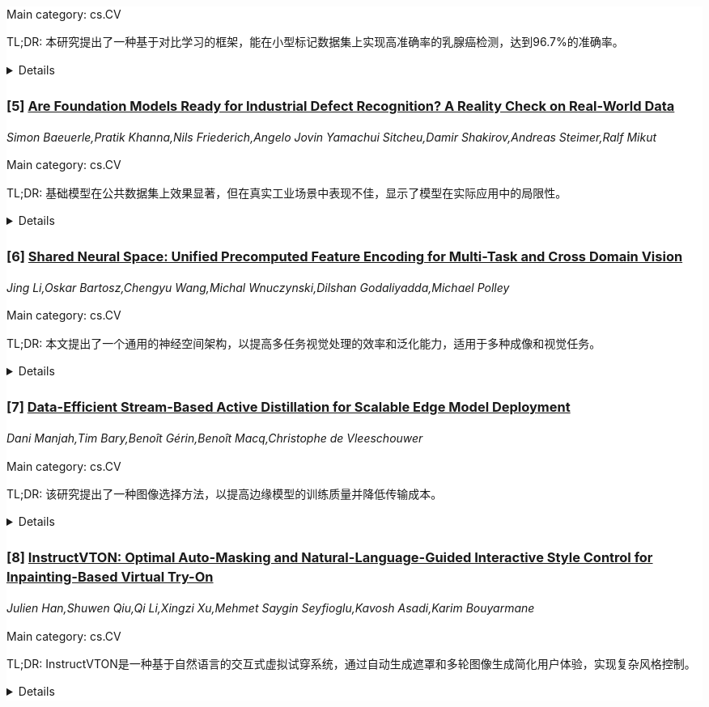 Main category: cs.CV

TL;DR: 本研究提出了一种基于对比学习的框架，能在小型标记数据集上实现高准确率的乳腺癌检测，达到96.7%的准确率。


<details><summary>Details</summary></details>


### [5] [Are Foundation Models Ready for Industrial Defect Recognition? A Reality Check on Real-World Data](https://arxiv.org/abs/2509.20479)
*Simon Baeuerle,Pratik Khanna,Nils Friederich,Angelo Jovin Yamachui Sitcheu,Damir Shakirov,Andreas Steimer,Ralf Mikut*

Main category: cs.CV

TL;DR: 基础模型在公共数据集上效果显著，但在真实工业场景中表现不佳，显示了模型在实际应用中的局限性。


<details><summary>Details</summary></details>


### [6] [Shared Neural Space: Unified Precomputed Feature Encoding for Multi-Task and Cross Domain Vision](https://arxiv.org/abs/2509.20481)
*Jing Li,Oskar Bartosz,Chengyu Wang,Michal Wnuczynski,Dilshan Godaliyadda,Michael Polley*

Main category: cs.CV

TL;DR: 本文提出了一个通用的神经空间架构，以提高多任务视觉处理的效率和泛化能力，适用于多种成像和视觉任务。


<details><summary>Details</summary></details>


### [7] [Data-Efficient Stream-Based Active Distillation for Scalable Edge Model Deployment](https://arxiv.org/abs/2509.20484)
*Dani Manjah,Tim Bary,Benoît Gérin,Benoît Macq,Christophe de Vleeschouwer*

Main category: cs.CV

TL;DR: 该研究提出了一种图像选择方法，以提高边缘模型的训练质量并降低传输成本。


<details><summary>Details</summary></details>


### [8] [InstructVTON: Optimal Auto-Masking and Natural-Language-Guided Interactive Style Control for Inpainting-Based Virtual Try-On](https://arxiv.org/abs/2509.20524)
*Julien Han,Shuwen Qiu,Qi Li,Xingzi Xu,Mehmet Saygin Seyfioglu,Kavosh Asadi,Karim Bouyarmane*

Main category: cs.CV

TL;DR: InstructVTON是一种基于自然语言的交互式虚拟试穿系统，通过自动生成遮罩和多轮图像生成简化用户体验，实现复杂风格控制。


<details><summary>Details</summary></details>

